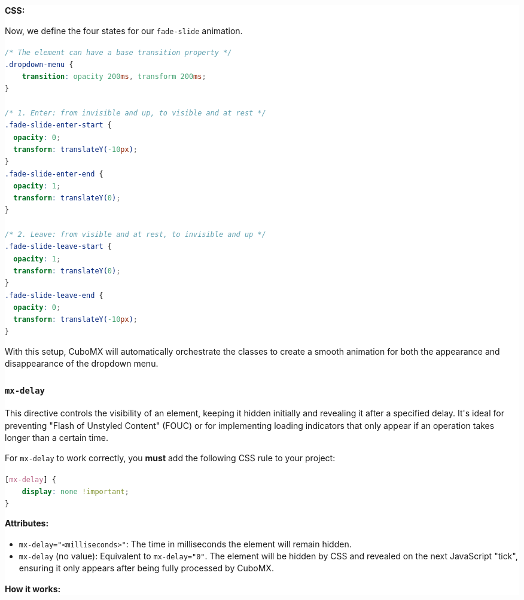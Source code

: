 **CSS:**

Now, we define the four states for our `fade-slide` animation.

```css
/* The element can have a base transition property */
.dropdown-menu {
    transition: opacity 200ms, transform 200ms;
}

/* 1. Enter: from invisible and up, to visible and at rest */
.fade-slide-enter-start {
  opacity: 0;
  transform: translateY(-10px);
}
.fade-slide-enter-end {
  opacity: 1;
  transform: translateY(0);
}

/* 2. Leave: from visible and at rest, to invisible and up */
.fade-slide-leave-start {
  opacity: 1;
  transform: translateY(0);
}
.fade-slide-leave-end {
  opacity: 0;
  transform: translateY(-10px);
}
```

With this setup, CuboMX will automatically orchestrate the classes to create a smooth animation for both the appearance and disappearance of the dropdown menu.

### `mx-delay`

This directive controls the visibility of an element, keeping it hidden initially and revealing it after a specified delay. It's ideal for preventing "Flash of Unstyled Content" (FOUC) or for implementing loading indicators that only appear if an operation takes longer than a certain time.

For `mx-delay` to work correctly, you **must** add the following CSS rule to your project:

```css
[mx-delay] {
    display: none !important;
}
```

**Attributes:**

-   `mx-delay="<milliseconds>"`: The time in milliseconds the element will remain hidden.
-   `mx-delay` (no value): Equivalent to `mx-delay="0"`. The element will be hidden by CSS and revealed on the next JavaScript "tick", ensuring it only appears after being fully processed by CuboMX.

**How it works:**
